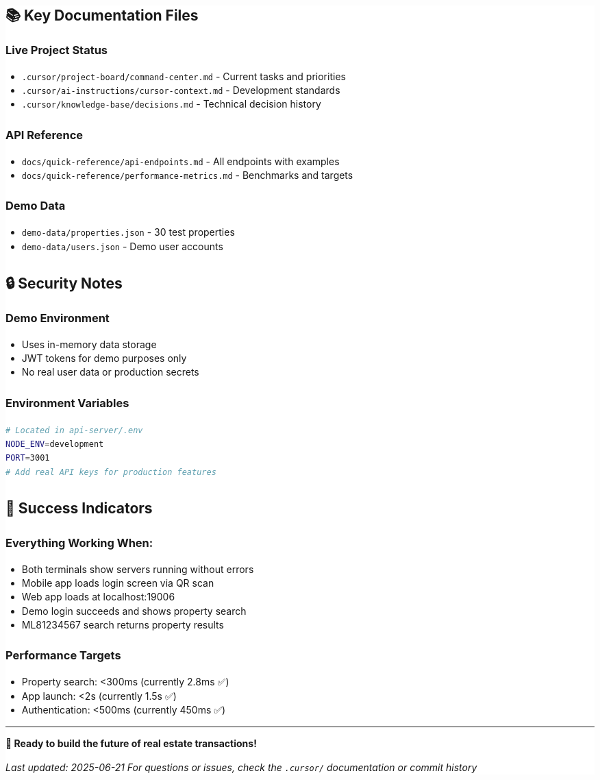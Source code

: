 ## 📚 Key Documentation Files

### **Live Project Status**
- `.cursor/project-board/command-center.md` - Current tasks and priorities
- `.cursor/ai-instructions/cursor-context.md` - Development standards
- `.cursor/knowledge-base/decisions.md` - Technical decision history

### **API Reference**
- `docs/quick-reference/api-endpoints.md` - All endpoints with examples
- `docs/quick-reference/performance-metrics.md` - Benchmarks and targets

### **Demo Data**
- `demo-data/properties.json` - 30 test properties
- `demo-data/users.json` - Demo user accounts

## 🔒 Security Notes

### **Demo Environment**
- Uses in-memory data storage
- JWT tokens for demo purposes only
- No real user data or production secrets

### **Environment Variables**
```bash
# Located in api-server/.env
NODE_ENV=development
PORT=3001
# Add real API keys for production features
```

## 🎉 Success Indicators

### **Everything Working When:**
- Both terminals show servers running without errors
- Mobile app loads login screen via QR scan
- Web app loads at localhost:19006
- Demo login succeeds and shows property search
- ML81234567 search returns property results

### **Performance Targets**
- Property search: <300ms (currently 2.8ms ✅)
- App launch: <2s (currently 1.5s ✅)
- Authentication: <500ms (currently 450ms ✅)

---

**🚀 Ready to build the future of real estate transactions!**

*Last updated: 2025-06-21*
*For questions or issues, check the `.cursor/` documentation or commit history*
